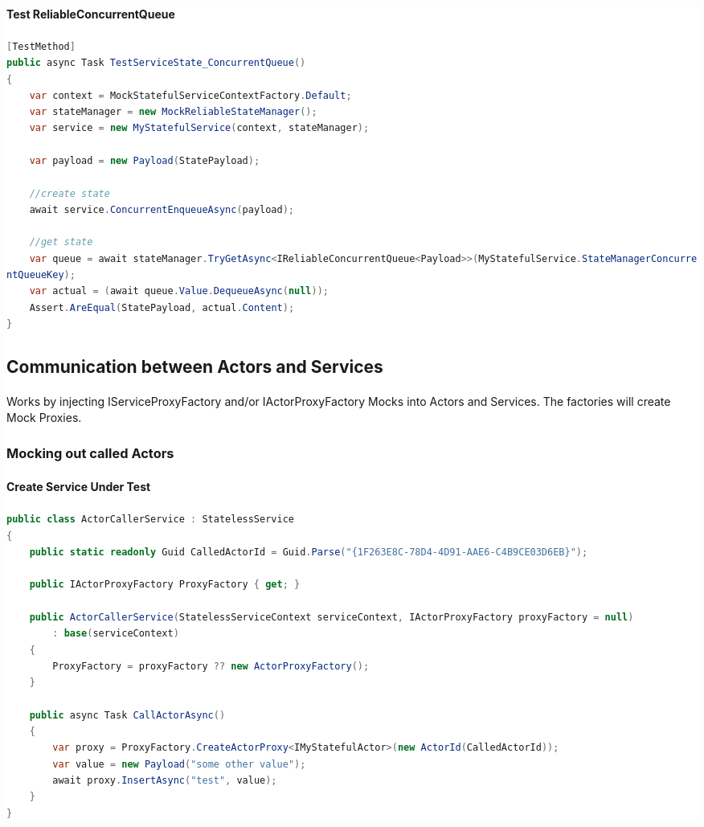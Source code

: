 #### Test ReliableConcurrentQueue

``` csharp
[TestMethod]
public async Task TestServiceState_ConcurrentQueue()
{
    var context = MockStatefulServiceContextFactory.Default;
    var stateManager = new MockReliableStateManager();
    var service = new MyStatefulService(context, stateManager);

    var payload = new Payload(StatePayload);

    //create state
    await service.ConcurrentEnqueueAsync(payload);

    //get state
    var queue = await stateManager.TryGetAsync<IReliableConcurrentQueue<Payload>>(MyStatefulService.StateManagerConcurrentQueueKey);
    var actual = (await queue.Value.DequeueAsync(null));
    Assert.AreEqual(StatePayload, actual.Content);
}
```

## Communication between Actors and Services
Works by injecting IServiceProxyFactory and/or IActorProxyFactory Mocks into Actors and Services. The factories will create Mock Proxies.

### Mocking out called Actors

#### Create Service Under Test

``` csharp
public class ActorCallerService : StatelessService
{
    public static readonly Guid CalledActorId = Guid.Parse("{1F263E8C-78D4-4D91-AAE6-C4B9CE03D6EB}");

    public IActorProxyFactory ProxyFactory { get; }

    public ActorCallerService(StatelessServiceContext serviceContext, IActorProxyFactory proxyFactory = null) 
        : base(serviceContext)
    {
        ProxyFactory = proxyFactory ?? new ActorProxyFactory();
    }

    public async Task CallActorAsync()
    {
        var proxy = ProxyFactory.CreateActorProxy<IMyStatefulActor>(new ActorId(CalledActorId));
        var value = new Payload("some other value");
        await proxy.InsertAsync("test", value);
    }
}
```
